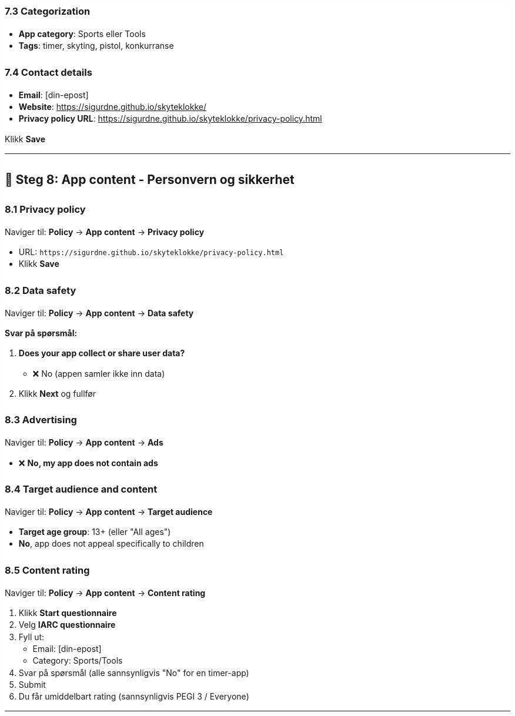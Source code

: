 ### 7.3 Categorization

- **App category**: Sports eller Tools
- **Tags**: timer, skyting, pistol, konkurranse

### 7.4 Contact details

- **Email**: [din-epost]
- **Website**: https://sigurdne.github.io/skyteklokke/
- **Privacy policy URL**: https://sigurdne.github.io/skyteklokke/privacy-policy.html

Klikk **Save**

---

## 🔐 Steg 8: App content - Personvern og sikkerhet

### 8.1 Privacy policy

Naviger til: **Policy** → **App content** → **Privacy policy**

- URL: `https://sigurdne.github.io/skyteklokke/privacy-policy.html`
- Klikk **Save**

### 8.2 Data safety

Naviger til: **Policy** → **App content** → **Data safety**

**Svar på spørsmål:**

1. **Does your app collect or share user data?**
   - ❌ No (appen samler ikke inn data)

2. Klikk **Next** og fullfør

### 8.3 Advertising

Naviger til: **Policy** → **App content** → **Ads**

- ❌ **No, my app does not contain ads**

### 8.4 Target audience and content

Naviger til: **Policy** → **App content** → **Target audience**

- **Target age group**: 13+ (eller "All ages")
- **No**, app does not appeal specifically to children

### 8.5 Content rating

Naviger til: **Policy** → **App content** → **Content rating**

1. Klikk **Start questionnaire**
2. Velg **IARC questionnaire**
3. Fyll ut:
   - Email: [din-epost]
   - Category: Sports/Tools
4. Svar på spørsmål (alle sannsynligvis "No" for en timer-app)
5. Submit
6. Du får umiddelbart rating (sannsynligvis PEGI 3 / Everyone)

---